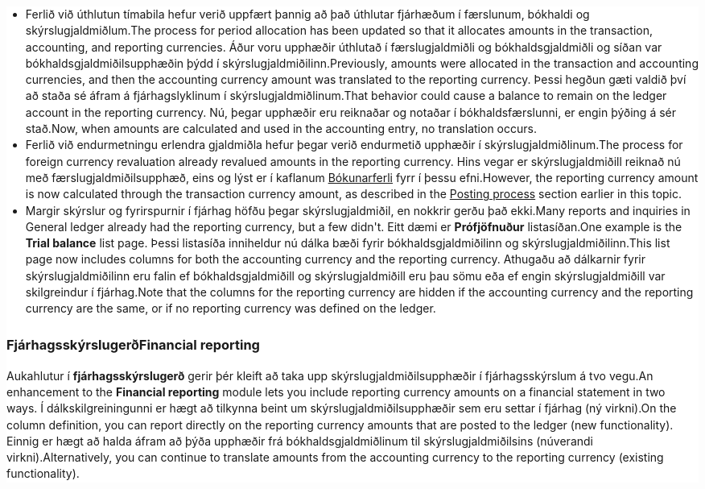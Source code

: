 - <span data-ttu-id="7719d-166">Ferlið við úthlutun tímabila hefur verið uppfært þannig að það úthlutar fjárhæðum í færslunum, bókhaldi og skýrslugjaldmiðlum.</span><span class="sxs-lookup"><span data-stu-id="7719d-166">The process for period allocation has been updated so that it allocates amounts in the transaction, accounting, and reporting currencies.</span></span> <span data-ttu-id="7719d-167">Áður voru upphæðir úthlutað í færslugjaldmiðli og bókhaldsgjaldmiðli og síðan var bókhaldsgjaldmiðilsupphæðin þýdd í skýrslugjaldmiðilinn.</span><span class="sxs-lookup"><span data-stu-id="7719d-167">Previously, amounts were allocated in the transaction and accounting currencies, and then the accounting currency amount was translated to the reporting currency.</span></span> <span data-ttu-id="7719d-168">Þessi hegðun gæti valdið því að staða sé áfram á fjárhagslyklinum í skýrslugjaldmiðlinum.</span><span class="sxs-lookup"><span data-stu-id="7719d-168">That behavior could cause a balance to remain on the ledger account in the reporting currency.</span></span> <span data-ttu-id="7719d-169">Nú, þegar upphæðir eru reiknaðar og notaðar í bókhaldsfærslunni, er engin þýðing á sér stað.</span><span class="sxs-lookup"><span data-stu-id="7719d-169">Now, when amounts are calculated and used in the accounting entry, no translation occurs.</span></span>
- <span data-ttu-id="7719d-170">Ferlið við endurmetningu erlendra gjaldmiðla hefur þegar verið endurmetið upphæðir í skýrslugjaldmiðlinum.</span><span class="sxs-lookup"><span data-stu-id="7719d-170">The process for foreign currency revaluation already revalued amounts in the reporting currency.</span></span> <span data-ttu-id="7719d-171">Hins vegar er skýrslugjaldmiðill reiknað nú með færslugjaldmiðilsupphæð, eins og lýst er í kaflanum [Bókunarferli](#posting-process) fyrr í þessu efni.</span><span class="sxs-lookup"><span data-stu-id="7719d-171">However, the reporting currency amount is now calculated through the transaction currency amount, as described in the [Posting process](#posting-process) section earlier in this topic.</span></span>
- <span data-ttu-id="7719d-172">Margir skýrslur og fyrirspurnir í fjárhag höfðu þegar skýrslugjaldmiðil, en nokkrir gerðu það ekki.</span><span class="sxs-lookup"><span data-stu-id="7719d-172">Many reports and inquiries in General ledger already had the reporting currency, but a few didn't.</span></span> <span data-ttu-id="7719d-173">Eitt dæmi er **Prófjöfnuður** listasíðan.</span><span class="sxs-lookup"><span data-stu-id="7719d-173">One example is the **Trial balance** list page.</span></span> <span data-ttu-id="7719d-174">Þessi listasíða inniheldur nú dálka bæði fyrir bókhaldsgjaldmiðilinn og skýrslugjaldmiðilinn.</span><span class="sxs-lookup"><span data-stu-id="7719d-174">This list page now includes columns for both the accounting currency and the reporting currency.</span></span> <span data-ttu-id="7719d-175">Athugaðu að dálkarnir fyrir skýrslugjaldmiðilinn eru falin ef bókhaldsgjaldmiðill og skýrslugjaldmiðill eru þau sömu eða ef engin skýrslugjaldmiðill var skilgreindur í fjárhag.</span><span class="sxs-lookup"><span data-stu-id="7719d-175">Note that the columns for the reporting currency are hidden if the accounting currency and the reporting currency are the same, or if no reporting currency was defined on the ledger.</span></span>

### <a name="financial-reporting"></a><span data-ttu-id="7719d-176">Fjárhagsskýrslugerð</span><span class="sxs-lookup"><span data-stu-id="7719d-176">Financial reporting</span></span>

<span data-ttu-id="7719d-177">Aukahlutur í **fjárhagsskýrslugerð** gerir þér kleift að taka upp skýrslugjaldmiðilsupphæðir í fjárhagsskýrslum á tvo vegu.</span><span class="sxs-lookup"><span data-stu-id="7719d-177">An enhancement to the **Financial reporting** module lets you include reporting currency amounts on a financial statement in two ways.</span></span> <span data-ttu-id="7719d-178">Í dálkskilgreiningunni er hægt að tilkynna beint um skýrslugjaldmiðilsupphæðir sem eru settar í fjárhag (ný virkni).</span><span class="sxs-lookup"><span data-stu-id="7719d-178">On the column definition, you can report directly on the reporting currency amounts that are posted to the ledger (new functionality).</span></span> <span data-ttu-id="7719d-179">Einnig er hægt að halda áfram að þýða upphæðir frá bókhaldsgjaldmiðlinum til skýrslugjaldmiðilsins (núverandi virkni).</span><span class="sxs-lookup"><span data-stu-id="7719d-179">Alternatively, you can continue to translate amounts from the accounting currency to the reporting currency (existing functionality).</span></span>
